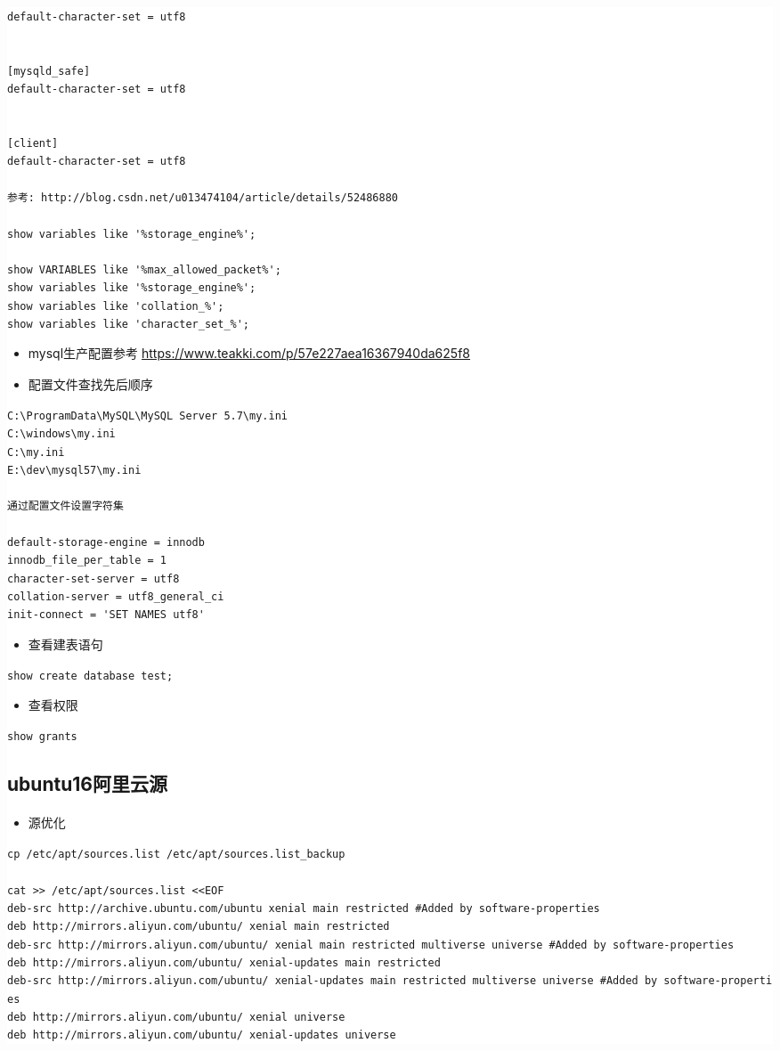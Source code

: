 ```
default-character-set = utf8


[mysqld_safe]
default-character-set = utf8


[client]
default-character-set = utf8

参考: http://blog.csdn.net/u013474104/article/details/52486880

show variables like '%storage_engine%';

show VARIABLES like '%max_allowed_packet%';
show variables like '%storage_engine%';
show variables like 'collation_%';
show variables like 'character_set_%';
```
- mysql生产配置参考
https://www.teakki.com/p/57e227aea16367940da625f8



- 配置文件查找先后顺序
```
C:\ProgramData\MySQL\MySQL Server 5.7\my.ini
C:\windows\my.ini
C:\my.ini
E:\dev\mysql57\my.ini

通过配置文件设置字符集

default-storage-engine = innodb
innodb_file_per_table = 1
character-set-server = utf8
collation-server = utf8_general_ci
init-connect = 'SET NAMES utf8'
```

- 查看建表语句
```
show create database test;
```

- 查看权限
```
show grants
```


## ubuntu16阿里云源

- 源优化
```
cp /etc/apt/sources.list /etc/apt/sources.list_backup
 
cat >> /etc/apt/sources.list <<EOF
deb-src http://archive.ubuntu.com/ubuntu xenial main restricted #Added by software-properties
deb http://mirrors.aliyun.com/ubuntu/ xenial main restricted
deb-src http://mirrors.aliyun.com/ubuntu/ xenial main restricted multiverse universe #Added by software-properties
deb http://mirrors.aliyun.com/ubuntu/ xenial-updates main restricted
deb-src http://mirrors.aliyun.com/ubuntu/ xenial-updates main restricted multiverse universe #Added by software-properties
deb http://mirrors.aliyun.com/ubuntu/ xenial universe
deb http://mirrors.aliyun.com/ubuntu/ xenial-updates universe
```